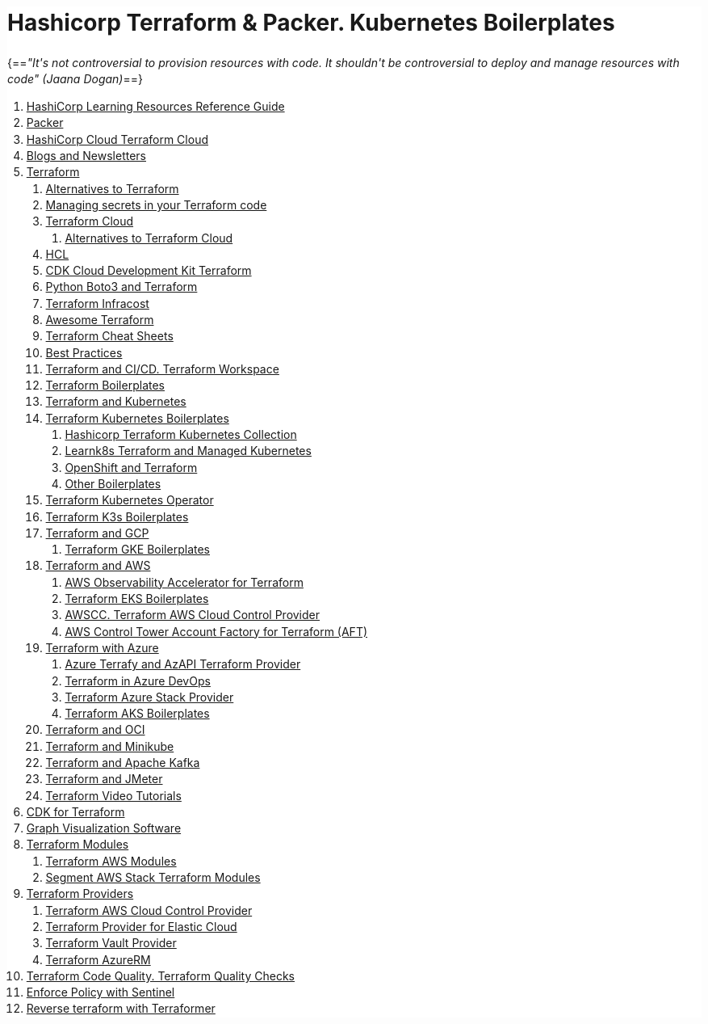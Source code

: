 # Hashicorp Terraform & Packer. Kubernetes Boilerplates

{==*"It's not controversial to provision resources with code. It shouldn't be controversial to deploy and manage resources with code" (Jaana Dogan)*==}

1. [HashiCorp Learning Resources Reference Guide](#hashicorp-learning-resources-reference-guide)
2. [Packer](#packer)
3. [HashiCorp Cloud Terraform Cloud](#hashicorp-cloud-terraform-cloud)
4. [Blogs and Newsletters](#blogs-and-newsletters)
5. [Terraform](#terraform)
    1. [Alternatives to Terraform](#alternatives-to-terraform)
    2. [Managing secrets in your Terraform code](#managing-secrets-in-your-terraform-code)
    3. [Terraform Cloud](#terraform-cloud)
        1. [Alternatives to Terraform Cloud](#alternatives-to-terraform-cloud)
    4. [HCL](#hcl)
    5. [CDK Cloud Development Kit Terraform](#cdk-cloud-development-kit-terraform)
    6. [Python Boto3 and Terraform](#python-boto3-and-terraform)
    7. [Terraform Infracost](#terraform-infracost)
    8. [Awesome Terraform](#awesome-terraform)
    9. [Terraform Cheat Sheets](#terraform-cheat-sheets)
    10. [Best Practices](#best-practices)
    11. [Terraform and CI/CD. Terraform Workspace](#terraform-and-cicd-terraform-workspace)
    12. [Terraform Boilerplates](#terraform-boilerplates)
    13. [Terraform and Kubernetes](#terraform-and-kubernetes)
    14. [Terraform Kubernetes Boilerplates](#terraform-kubernetes-boilerplates)
         1. [Hashicorp Terraform Kubernetes Collection](#hashicorp-terraform-kubernetes-collection)
         2. [Learnk8s Terraform and Managed Kubernetes](#learnk8s-terraform-and-managed-kubernetes)
         3. [OpenShift and Terraform](#openshift-and-terraform)
         4. [Other Boilerplates](#other-boilerplates)
    15. [Terraform Kubernetes Operator](#terraform-kubernetes-operator)
    16. [Terraform K3s Boilerplates](#terraform-k3s-boilerplates)
    17. [Terraform and GCP](#terraform-and-gcp)
         1. [Terraform GKE Boilerplates](#terraform-gke-boilerplates)
    18. [Terraform and AWS](#terraform-and-aws)
         1. [AWS Observability Accelerator for Terraform](#aws-observability-accelerator-for-terraform)
         2. [Terraform EKS Boilerplates](#terraform-eks-boilerplates)
         3. [AWSCC. Terraform AWS Cloud Control Provider](#awscc-terraform-aws-cloud-control-provider)
         4. [AWS Control Tower Account Factory for Terraform (AFT)](#aws-control-tower-account-factory-for-terraform-aft)
    19. [Terraform with Azure](#terraform-with-azure)
         1. [Azure Terrafy and AzAPI Terraform Provider](#azure-terrafy-and-azapi-terraform-provider)
         2. [Terraform in Azure DevOps](#terraform-in-azure-devops)
         3. [Terraform Azure Stack Provider](#terraform-azure-stack-provider)
         4. [Terraform AKS Boilerplates](#terraform-aks-boilerplates)
    20. [Terraform and OCI](#terraform-and-oci)
    21. [Terraform and Minikube](#terraform-and-minikube)
    22. [Terraform and Apache Kafka](#terraform-and-apache-kafka)
    23. [Terraform and JMeter](#terraform-and-jmeter)
    24. [Terraform Video Tutorials](#terraform-video-tutorials)
6. [CDK for Terraform](#cdk-for-terraform)
7. [Graph Visualization Software](#graph-visualization-software)
8. [Terraform Modules](#terraform-modules)
    1. [Terraform AWS Modules](#terraform-aws-modules)
    2. [Segment AWS Stack Terraform Modules](#segment-aws-stack-terraform-modules)
9. [Terraform Providers](#terraform-providers)
    1. [Terraform AWS Cloud Control Provider](#terraform-aws-cloud-control-provider)
    2. [Terraform Provider for Elastic Cloud](#terraform-provider-for-elastic-cloud)
    3. [Terraform Vault Provider](#terraform-vault-provider)
    4. [Terraform AzureRM](#terraform-azurerm)
10. [Terraform Code Quality. Terraform Quality Checks](#terraform-code-quality-terraform-quality-checks)
11. [Enforce Policy with Sentinel](#enforce-policy-with-sentinel)
12. [Reverse terraform with Terraformer](#reverse-terraform-with-terraformer)